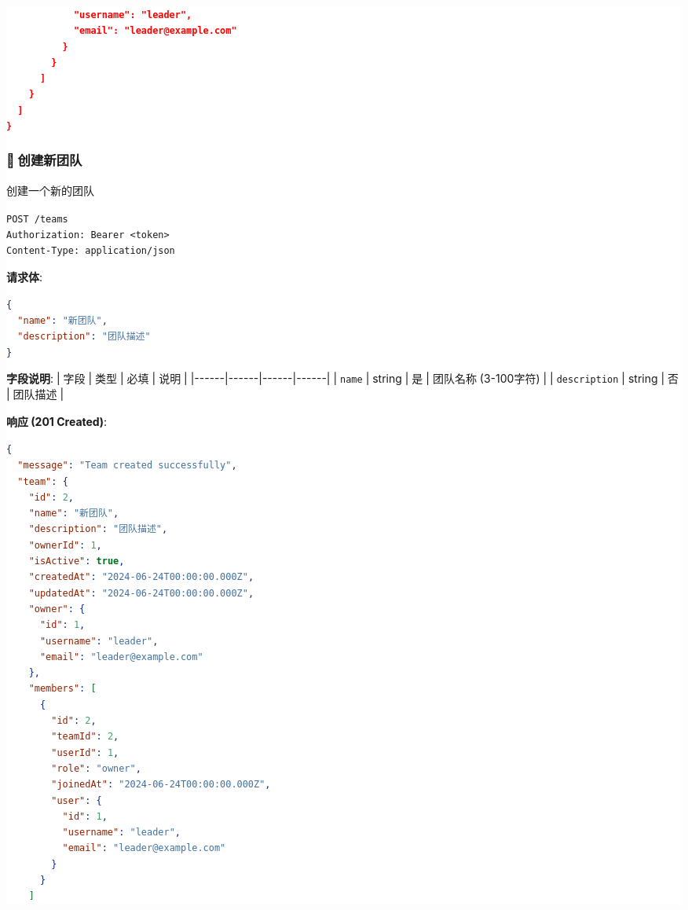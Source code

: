 ```json
            "username": "leader",
            "email": "leader@example.com"
          }
        }
      ]
    }
  ]
}
```

### 🏢 创建新团队
创建一个新的团队

```http
POST /teams
Authorization: Bearer <token>
Content-Type: application/json
```

**请求体**:
```json
{
  "name": "新团队",
  "description": "团队描述"
}
```

**字段说明**:
| 字段 | 类型 | 必填 | 说明 |
|------|------|------|------|
| `name` | string | 是 | 团队名称 (3-100字符) |
| `description` | string | 否 | 团队描述 |

**响应 (201 Created)**:
```json
{
  "message": "Team created successfully",
  "team": {
    "id": 2,
    "name": "新团队",
    "description": "团队描述",
    "ownerId": 1,
    "isActive": true,
    "createdAt": "2024-06-24T00:00:00.000Z",
    "updatedAt": "2024-06-24T00:00:00.000Z",
    "owner": {
      "id": 1,
      "username": "leader",
      "email": "leader@example.com"
    },
    "members": [
      {
        "id": 2,
        "teamId": 2,
        "userId": 1,
        "role": "owner",
        "joinedAt": "2024-06-24T00:00:00.000Z",
        "user": {
          "id": 1,
          "username": "leader",
          "email": "leader@example.com"
        }
      }
    ]
```